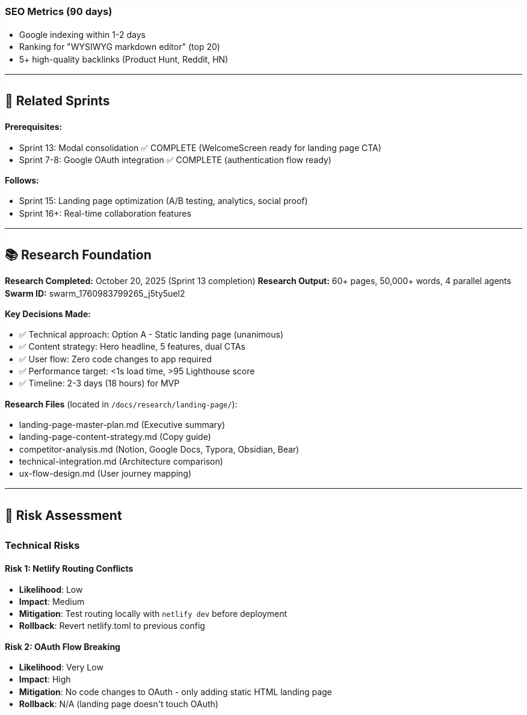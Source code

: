 ### SEO Metrics (90 days)
- Google indexing within 1-2 days
- Ranking for "WYSIWYG markdown editor" (top 20)
- 5+ high-quality backlinks (Product Hunt, Reddit, HN)

---

## 🔗 Related Sprints

**Prerequisites:**
- Sprint 13: Modal consolidation ✅ COMPLETE (WelcomeScreen ready for landing page CTA)
- Sprint 7-8: Google OAuth integration ✅ COMPLETE (authentication flow ready)

**Follows:**
- Sprint 15: Landing page optimization (A/B testing, analytics, social proof)
- Sprint 16+: Real-time collaboration features

---

## 📚 Research Foundation

**Research Completed:** October 20, 2025 (Sprint 13 completion)
**Research Output:** 60+ pages, 50,000+ words, 4 parallel agents
**Swarm ID:** swarm_1760983799265_j5ty5uel2

**Key Decisions Made:**
- ✅ Technical approach: Option A - Static landing page (unanimous)
- ✅ Content strategy: Hero headline, 5 features, dual CTAs
- ✅ User flow: Zero code changes to app required
- ✅ Performance target: <1s load time, >95 Lighthouse score
- ✅ Timeline: 2-3 days (18 hours) for MVP

**Research Files** (located in `/docs/research/landing-page/`):
- landing-page-master-plan.md (Executive summary)
- landing-page-content-strategy.md (Copy guide)
- competitor-analysis.md (Notion, Google Docs, Typora, Obsidian, Bear)
- technical-integration.md (Architecture comparison)
- ux-flow-design.md (User journey mapping)

---

## 🚨 Risk Assessment

### Technical Risks
**Risk 1: Netlify Routing Conflicts**
- **Likelihood**: Low
- **Impact**: Medium
- **Mitigation**: Test routing locally with `netlify dev` before deployment
- **Rollback**: Revert netlify.toml to previous config

**Risk 2: OAuth Flow Breaking**
- **Likelihood**: Very Low
- **Impact**: High
- **Mitigation**: No code changes to OAuth - only adding static HTML landing page
- **Rollback**: N/A (landing page doesn't touch OAuth)

